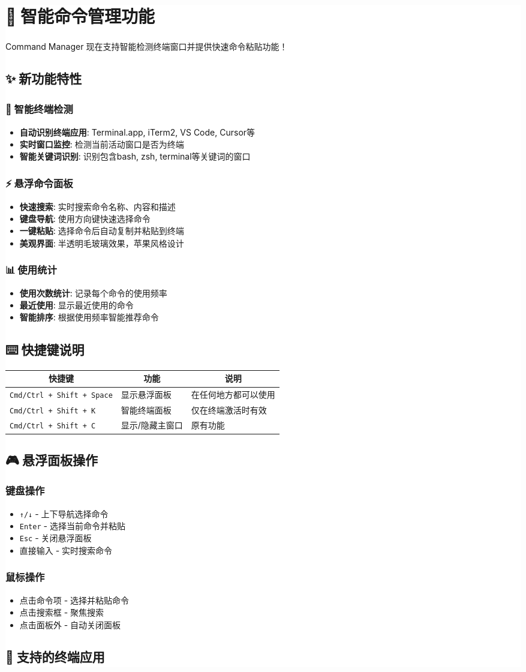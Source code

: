 # 🚀 智能命令管理功能

Command Manager 现在支持智能检测终端窗口并提供快速命令粘贴功能！

## ✨ 新功能特性

### 🎯 智能终端检测
- **自动识别终端应用**: Terminal.app, iTerm2, VS Code, Cursor等
- **实时窗口监控**: 检测当前活动窗口是否为终端
- **智能关键词识别**: 识别包含bash, zsh, terminal等关键词的窗口

### ⚡ 悬浮命令面板
- **快速搜索**: 实时搜索命令名称、内容和描述
- **键盘导航**: 使用方向键快速选择命令
- **一键粘贴**: 选择命令后自动复制并粘贴到终端
- **美观界面**: 半透明毛玻璃效果，苹果风格设计

### 📊 使用统计
- **使用次数统计**: 记录每个命令的使用频率
- **最近使用**: 显示最近使用的命令
- **智能排序**: 根据使用频率智能推荐命令

## ⌨️ 快捷键说明

| 快捷键 | 功能 | 说明 |
|--------|------|------|
| `Cmd/Ctrl + Shift + Space` | 显示悬浮面板 | 在任何地方都可以使用 |
| `Cmd/Ctrl + Shift + K` | 智能终端面板 | 仅在终端激活时有效 |
| `Cmd/Ctrl + Shift + C` | 显示/隐藏主窗口 | 原有功能 |

## 🎮 悬浮面板操作

### 键盘操作
- `↑/↓` - 上下导航选择命令
- `Enter` - 选择当前命令并粘贴
- `Esc` - 关闭悬浮面板
- 直接输入 - 实时搜索命令

### 鼠标操作
- 点击命令项 - 选择并粘贴命令
- 点击搜索框 - 聚焦搜索
- 点击面板外 - 自动关闭面板

## 🔧 支持的终端应用

